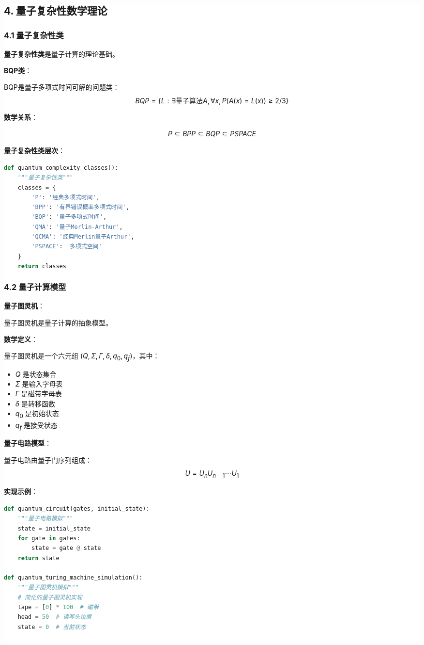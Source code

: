 ## 4. 量子复杂性数学理论

### 4.1 量子复杂性类

**量子复杂性类**是量子计算的理论基础。

**BQP类**：

BQP是量子多项式时间可解的问题类：
$$BQP = \{L : \exists \text{量子算法} A, \forall x, P(A(x) = L(x)) \geq 2/3\}$$

**数学关系**：

$$P \subseteq BPP \subseteq BQP \subseteq PSPACE$$

**量子复杂性类层次**：

```python
def quantum_complexity_classes():
    """量子复杂性类"""
    classes = {
        'P': '经典多项式时间',
        'BPP': '有界错误概率多项式时间',
        'BQP': '量子多项式时间',
        'QMA': '量子Merlin-Arthur',
        'QCMA': '经典Merlin量子Arthur',
        'PSPACE': '多项式空间'
    }
    return classes
```

### 4.2 量子计算模型

**量子图灵机**：

量子图灵机是量子计算的抽象模型。

**数学定义**：

量子图灵机是一个六元组 $(Q, \Sigma, \Gamma, \delta, q_0, q_f)$，其中：

- $Q$ 是状态集合
- $\Sigma$ 是输入字母表
- $\Gamma$ 是磁带字母表
- $\delta$ 是转移函数
- $q_0$ 是初始状态
- $q_f$ 是接受状态

**量子电路模型**：

量子电路由量子门序列组成：
$$U = U_n U_{n-1} \cdots U_1$$

**实现示例**：

```python
def quantum_circuit(gates, initial_state):
    """量子电路模拟"""
    state = initial_state
    for gate in gates:
        state = gate @ state
    return state

def quantum_turing_machine_simulation():
    """量子图灵机模拟"""
    # 简化的量子图灵机实现
    tape = [0] * 100  # 磁带
    head = 50  # 读写头位置
    state = 0  # 当前状态
    
```